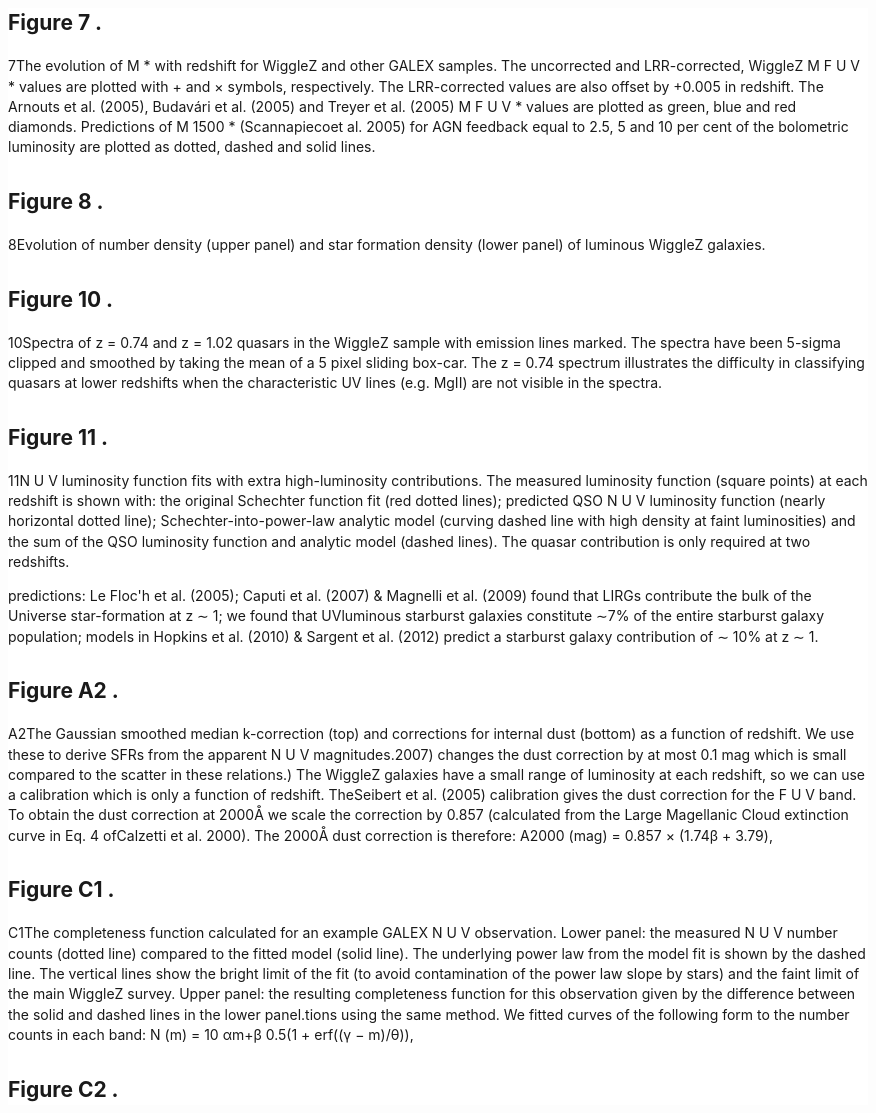 ## Figure 7 .
7The evolution of M * with redshift for WiggleZ and other GALEX samples. The uncorrected and LRR-corrected, WiggleZ M F U V * values are plotted with + and × symbols, respectively. The LRR-corrected values are also offset by +0.005 in redshift. The Arnouts et al. (2005), Budavári et al. (2005) and Treyer et al. (2005) M F U V * values are plotted as green, blue and red diamonds. Predictions of M 1500 * (Scannapiecoet al. 2005) for AGN feedback equal to 2.5, 5 and 10 per cent of the bolometric luminosity are plotted as dotted, dashed and solid lines.

## Figure 8 .
8Evolution of number density (upper panel) and star formation density (lower panel) of luminous WiggleZ galaxies.

## Figure 10 .
10Spectra of z = 0.74 and z = 1.02 quasars in the WiggleZ sample with emission lines marked. The spectra have been 5-sigma clipped and smoothed by taking the mean of a 5 pixel sliding box-car. The z = 0.74 spectrum illustrates the difficulty in classifying quasars at lower redshifts when the characteristic UV lines (e.g. MgII) are not visible in the spectra.

## Figure 11 .
11N U V luminosity function fits with extra high-luminosity contributions. The measured luminosity function (square points) at each redshift is shown with: the original Schechter function fit (red dotted lines); predicted QSO N U V luminosity function (nearly horizontal dotted line); Schechter-into-power-law analytic model (curving dashed line with high density at faint luminosities) and the sum of the QSO luminosity function and analytic model (dashed lines). The quasar contribution is only required at two redshifts.


predictions: Le Floc'h et al. (2005); Caputi et al. (2007) & Magnelli et al. (2009) found that LIRGs contribute the bulk of the Universe star-formation at z ∼ 1; we found that UVluminous starburst galaxies constitute ∼7% of the entire starburst galaxy population; models in Hopkins et al. (2010) & Sargent et al. (2012) predict a starburst galaxy contribution of ∼ 10% at z ∼ 1.

## Figure A2 .
A2The Gaussian smoothed median k-correction (top) and corrections for internal dust (bottom) as a function of redshift. We use these to derive SFRs from the apparent N U V magnitudes.2007) changes the dust correction by at most 0.1 mag which is small compared to the scatter in these relations.) The WiggleZ galaxies have a small range of luminosity at each redshift, so we can use a calibration which is only a function of redshift. TheSeibert et al. (2005) calibration gives the dust correction for the F U V band. To obtain the dust correction at 2000Å we scale the correction by 0.857 (calculated from the Large Magellanic Cloud extinction curve in Eq. 4 ofCalzetti et al. 2000). The 2000Å dust correction is therefore: A2000 (mag) = 0.857 × (1.74β + 3.79),

## Figure C1 .
C1The completeness function calculated for an example GALEX N U V observation. Lower panel: the measured N U V number counts (dotted line) compared to the fitted model (solid line). The underlying power law from the model fit is shown by the dashed line. The vertical lines show the bright limit of the fit (to avoid contamination of the power law slope by stars) and the faint limit of the main WiggleZ survey. Upper panel: the resulting completeness function for this observation given by the difference between the solid and dashed lines in the lower panel.tions using the same method. We fitted curves of the following form to the number counts in each band: N (m) = 10 αm+β 0.5(1 + erf((γ − m)/θ)),

## Figure C2 .
